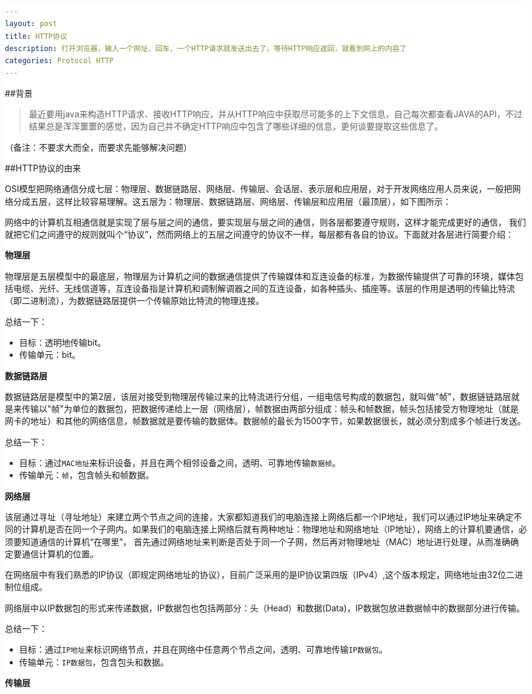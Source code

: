 ```yaml
---
layout: post
title: HTTP协议
description: 打开浏览器，输入一个网址，回车，一个HTTP请求就发送出去了，等待HTTP响应返回，就看到网上的内容了
categories: Protocol HTTP
---
```


##背景

> 最近要用java来构造HTTP请求、接收HTTP响应，并从HTTP响应中获取尽可能多的上下文信息，自己每次都查看JAVA的API，不过结果总是浑浑噩噩的感觉，因为自己并不确定HTTP响应中包含了哪些详细的信息，更何谈要提取这些信息了。

（备注：不要求大而全，而要求先能够解决问题）

##HTTP协议的由来

OSI模型把网络通信分成七层：物理层、数据链路层、网络层、传输层、会话层、表示层和应用层，对于开发网络应用人员来说，一般把网络分成五层，这样比较容易理解。这五层为：物理层、数据链路层、网络层、传输层和应用层（最顶层），如下图所示：

网络中的计算机互相通信就是实现了层与层之间的通信，要实现层与层之间的通信，则各层都要遵守规则，这样才能完成更好的通信， 我们就把它们之间遵守的规则就叫个“协议”，然而网络上的五层之间遵守的协议不一样，每层都有各自的协议。下面就对各层进行简要介绍：

__物理层__

物理层是五层模型中的最底层，物理层为计算机之间的数据通信提供了传输媒体和互连设备的标准，为数据传输提供了可靠的环境，媒体包括电缆、光纤、无线信道等，互连设备指是计算机和调制解调器之间的互连设备，如各种插头、插座等。该层的作用是透明的传输比特流（即二进制流），为数据链路层提供一个传输原始比特流的物理连接。

总结一下：

* 目标：透明地传输bit。
* 传输单元：bit。

__数据链路层__

数据链路层是模型中的第2层，该层对接受到物理层传输过来的比特流进行分组，一组电信号构成的数据包，就叫做"帧"，数据链链路层就是来传输以"帧"为单位的数据包，把数据传递给上一层（网络层），帧数据由两部分组成：帧头和帧数据，帧头包括接受方物理地址（就是网卡的地址）和其他的网络信息，帧数据就是要传输的数据体。数据帧的最长为1500字节，如果数据很长，就必须分割成多个帧进行发送。

总结一下：

* 目标：通过`MAC地址`来标识设备，并且在两个相邻设备之间，透明、可靠地传输`数据帧`。
* 传输单元：`帧`，包含帧头和帧数据。

__网络层__

该层通过寻址（寻址地址）来建立两个节点之间的连接，大家都知道我们的电脑连接上网络后都一个IP地址，我们可以通过IP地址来确定不同的计算机是否在同一个子网内。如果我们的电脑连接上网络后就有两种地址：物理地址和网络地址（IP地址），网络上的计算机要通信，必须要知道通信的计算机“在哪里”， 首先通过网络地址来判断是否处于同一个子网，然后再对物理地址（MAC）地址进行处理，从而准确确定要通信计算机的位置。

在网络层中有我们熟悉的IP协议（即规定网络地址的协议），目前广泛采用的是IP协议第四版（IPv4）,这个版本规定，网络地址由32位二进制位组成。

网络层中以IP数据包的形式来传递数据，IP数据包也包括两部分：头（Head）和数据(Data)，IP数据包放进数据帧中的数据部分进行传输。

总结一下：

* 目标：通过`IP地址`来标识网络节点，并且在网络中任意两个节点之间，透明、可靠地传输`IP数据包`。
* 传输单元：`IP数据包`，包含包头和数据。


__传输层__
